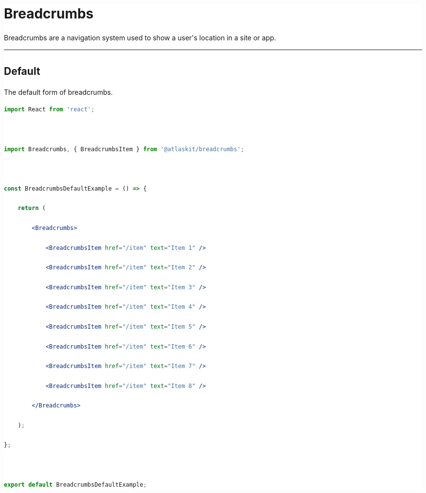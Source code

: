 # Breadcrumbs

Breadcrumbs are a navigation system used to show a user's location in a site or app.

---

## Default

The default form of breadcrumbs. 

```jsx
import React from 'react';



import Breadcrumbs, { BreadcrumbsItem } from '@atlaskit/breadcrumbs';



const BreadcrumbsDefaultExample = () => {

	return (

		<Breadcrumbs>

			<BreadcrumbsItem href="/item" text="Item 1" />

			<BreadcrumbsItem href="/item" text="Item 2" />

			<BreadcrumbsItem href="/item" text="Item 3" />

			<BreadcrumbsItem href="/item" text="Item 4" />

			<BreadcrumbsItem href="/item" text="Item 5" />

			<BreadcrumbsItem href="/item" text="Item 6" />

			<BreadcrumbsItem href="/item" text="Item 7" />

			<BreadcrumbsItem href="/item" text="Item 8" />

		</Breadcrumbs>

	);

};



export default BreadcrumbsDefaultExample;
```
